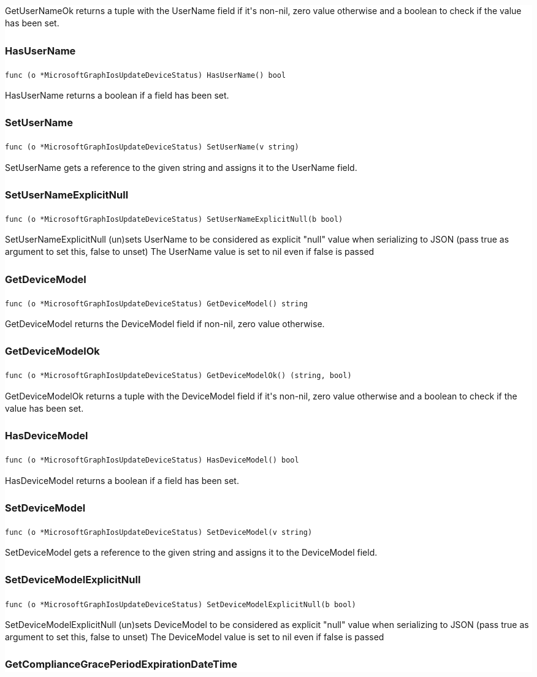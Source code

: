 GetUserNameOk returns a tuple with the UserName field if it's non-nil, zero value otherwise
and a boolean to check if the value has been set.

### HasUserName

`func (o *MicrosoftGraphIosUpdateDeviceStatus) HasUserName() bool`

HasUserName returns a boolean if a field has been set.

### SetUserName

`func (o *MicrosoftGraphIosUpdateDeviceStatus) SetUserName(v string)`

SetUserName gets a reference to the given string and assigns it to the UserName field.

### SetUserNameExplicitNull

`func (o *MicrosoftGraphIosUpdateDeviceStatus) SetUserNameExplicitNull(b bool)`

SetUserNameExplicitNull (un)sets UserName to be considered as explicit "null" value
when serializing to JSON (pass true as argument to set this, false to unset)
The UserName value is set to nil even if false is passed
### GetDeviceModel

`func (o *MicrosoftGraphIosUpdateDeviceStatus) GetDeviceModel() string`

GetDeviceModel returns the DeviceModel field if non-nil, zero value otherwise.

### GetDeviceModelOk

`func (o *MicrosoftGraphIosUpdateDeviceStatus) GetDeviceModelOk() (string, bool)`

GetDeviceModelOk returns a tuple with the DeviceModel field if it's non-nil, zero value otherwise
and a boolean to check if the value has been set.

### HasDeviceModel

`func (o *MicrosoftGraphIosUpdateDeviceStatus) HasDeviceModel() bool`

HasDeviceModel returns a boolean if a field has been set.

### SetDeviceModel

`func (o *MicrosoftGraphIosUpdateDeviceStatus) SetDeviceModel(v string)`

SetDeviceModel gets a reference to the given string and assigns it to the DeviceModel field.

### SetDeviceModelExplicitNull

`func (o *MicrosoftGraphIosUpdateDeviceStatus) SetDeviceModelExplicitNull(b bool)`

SetDeviceModelExplicitNull (un)sets DeviceModel to be considered as explicit "null" value
when serializing to JSON (pass true as argument to set this, false to unset)
The DeviceModel value is set to nil even if false is passed
### GetComplianceGracePeriodExpirationDateTime
